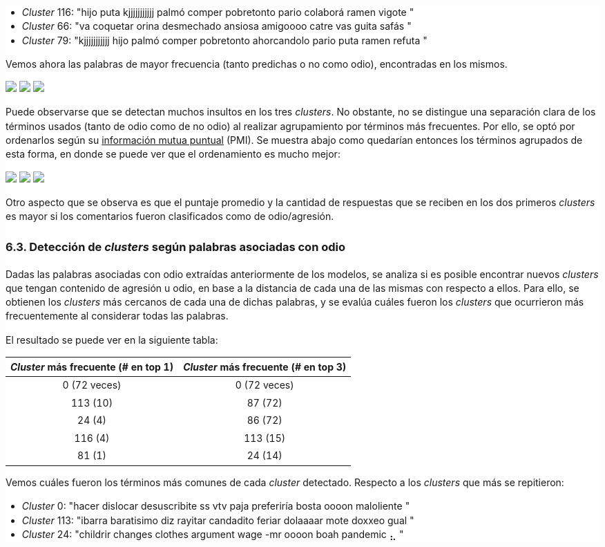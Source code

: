 * *Cluster* 116: "hijo puta kjjjjjjjjjjj palmó comper pobretonto pario colaborá ramen vigote "
* *Cluster* 66: "va coquetar orina desmechado ansiosa amigoooo catre vas guita safás "
* *Cluster* 79: "kjjjjjjjjjjj hijo palmó comper pobretonto ahorcandolo pario puta ramen refuta "

Vemos ahora las palabras de mayor frecuencia (tanto predichas o no como odio), encontradas en los mismos.

![](misc/top_3_clusters_word_freq_1.png)
![](misc/top_3_clusters_word_freq_2.png)
![](misc/top_3_clusters_word_freq_3.png)

Puede observarse que se detectan muchos insultos en los tres *clusters*. No obstante, no se distingue una separación clara de los términos usados (tanto de odio como de no odio) al realizar agrupamiento por términos más frecuentes. Por ello, se optó por ordenarlos según su [información mutua puntual](https://es.wikipedia.org/wiki/Punto_de_informaci%C3%B3n_mutua) (PMI). Se muestra abajo como quedarían entonces los términos agrupados de esta forma, en donde se puede ver que el ordenamiento es mucho mejor:

![](misc/top_3_clusters_word_pmi_1.png)
![](misc/top_3_clusters_word_pmi_2.png)
![](misc/top_3_clusters_word_pmi_3.png)

Otro aspecto que se observa es que el puntaje promedio y la cantidad de respuestas que se reciben en los dos primeros *clusters* es mayor si los comentarios fueron clasificados como de odio/agresión.

### 6.3. Detección de *clusters* según palabras asociadas con odio

Dadas las palabras asociadas con odio extraídas anteriormente de los modelos, se analiza si es posible encontrar nuevos *clusters* que tengan contenido de agresión u odio, en base a la distancia de cada una de las mismas con respecto a ellos.
Para ello, se obtienen los *clusters* más cercanos de cada una de dichas palabras, y se evalúa cuáles fueron los *clusters* que ocurrieron más frecuentemente al considerar todas las palabras.

El resultado se puede ver en la siguiente tabla:

| *Cluster* más frecuente (# en top 1) | *Cluster* más frecuente (# en top 3) |
|:----------------------------------:|:-------------------------------------------------:|
|            0 (72 veces)            |                    0 (72 veces)                   |
|              113 (10)              |                      87 (72)                      |
|               24 (4)               |                      86 (72)                      |
|               116 (4)              |                      113 (15)                     |
|               81 (1)               |                      24 (14)                      |

Vemos cuáles fueron los términos más comunes de cada *cluster* detectado. Respecto a los *clusters* que más se repitieron:

* *Cluster* 0: "hacer dislocar desuscribite ss vtv paja preferiría bosta oooon maloliente "
* *Cluster* 113: "ibarra baratisimo diz rayitar candadito feriar dolaaaar mote doxxeo gual "
* *Cluster* 24: "childrir changes clothes argument wage \-mr oooon boah pandemic ⣄ "

